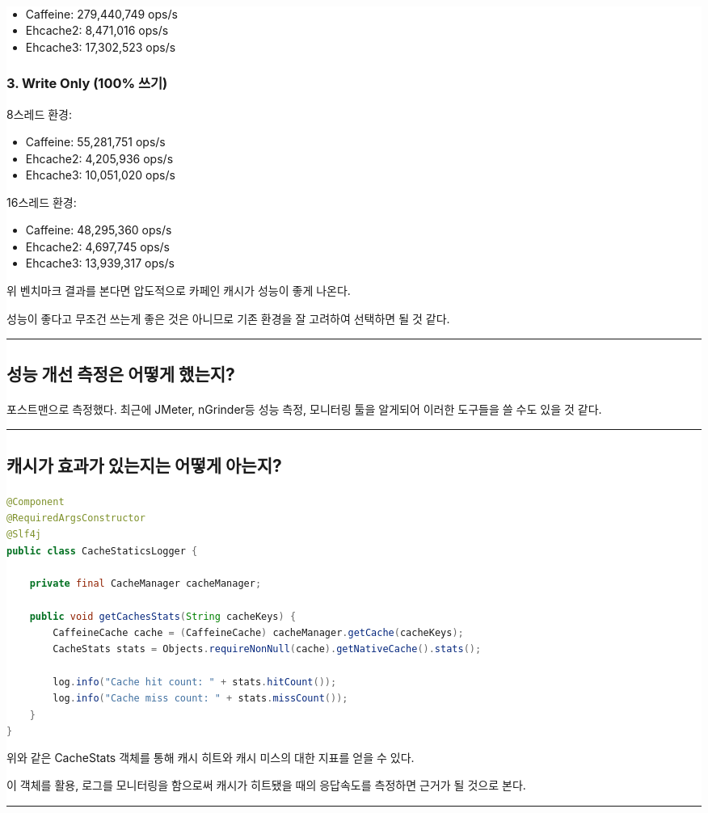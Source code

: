 - Caffeine: 279,440,749 ops/s
- Ehcache2: 8,471,016 ops/s
- Ehcache3: 17,302,523 ops/s

### 3. Write Only (100% 쓰기)

8스레드 환경:

- Caffeine: 55,281,751 ops/s
- Ehcache2: 4,205,936 ops/s
- Ehcache3: 10,051,020 ops/s

16스레드 환경:

- Caffeine: 48,295,360 ops/s
- Ehcache2: 4,697,745 ops/s
- Ehcache3: 13,939,317 ops/s

위 벤치마크 결과를 본다면 압도적으로 카페인 캐시가 성능이 좋게 나온다.

성능이 좋다고 무조건 쓰는게 좋은 것은 아니므로 기존 환경을 잘 고려하여 선택하면 될 것 같다.

---

## 성능 개선 측정은 어떻게 했는지?

포스트맨으로 측정했다. 최근에 JMeter, nGrinder등 성능 측정, 모니터링 툴을 알게되어 이러한 도구들을 쓸 수도 있을 것 같다.

---

## 캐시가 효과가 있는지는 어떻게 아는지?

```java
@Component
@RequiredArgsConstructor
@Slf4j
public class CacheStaticsLogger {

    private final CacheManager cacheManager;

    public void getCachesStats(String cacheKeys) {
        CaffeineCache cache = (CaffeineCache) cacheManager.getCache(cacheKeys);
        CacheStats stats = Objects.requireNonNull(cache).getNativeCache().stats();

        log.info("Cache hit count: " + stats.hitCount());
        log.info("Cache miss count: " + stats.missCount());
    }
}
```

위와 같은 CacheStats 객체를 통해 캐시 히트와 캐시 미스의 대한 지표를 얻을 수 있다.

이 객체를 활용, 로그를 모니터링을 함으로써 캐시가 히트됐을 때의 응답속도를 측정하면 근거가 될 것으로 본다.

---
